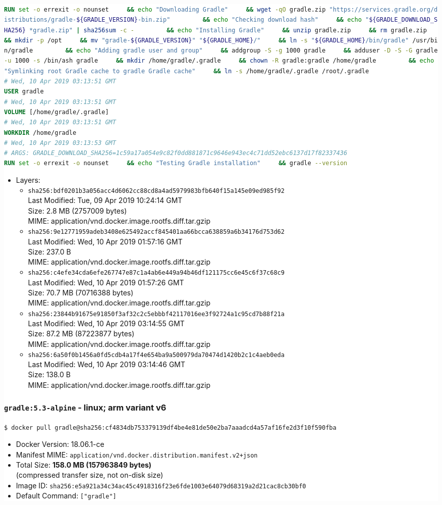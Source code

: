 ```dockerfile
RUN set -o errexit -o nounset     && echo "Downloading Gradle"     && wget -qO gradle.zip "https://services.gradle.org/distributions/gradle-${GRADLE_VERSION}-bin.zip"         && echo "Checking download hash"     && echo "${GRADLE_DOWNLOAD_SHA256} *gradle.zip" | sha256sum -c -         && echo "Installing Gradle"     && unzip gradle.zip     && rm gradle.zip     && mkdir -p /opt     && mv "gradle-${GRADLE_VERSION}" "${GRADLE_HOME}/"     && ln -s "${GRADLE_HOME}/bin/gradle" /usr/bin/gradle         && echo "Adding gradle user and group"     && addgroup -S -g 1000 gradle     && adduser -D -S -G gradle -u 1000 -s /bin/ash gradle     && mkdir /home/gradle/.gradle     && chown -R gradle:gradle /home/gradle         && echo "Symlinking root Gradle cache to gradle Gradle cache"     && ln -s /home/gradle/.gradle /root/.gradle
# Wed, 10 Apr 2019 03:13:51 GMT
USER gradle
# Wed, 10 Apr 2019 03:13:51 GMT
VOLUME [/home/gradle/.gradle]
# Wed, 10 Apr 2019 03:13:51 GMT
WORKDIR /home/gradle
# Wed, 10 Apr 2019 03:13:53 GMT
# ARGS: GRADLE_DOWNLOAD_SHA256=1c59a17a054e9c82f0dd881871c9646e943ec4c71dd52ebc6137d17f82337436
RUN set -o errexit -o nounset     && echo "Testing Gradle installation"     && gradle --version
```

-	Layers:
	-	`sha256:bdf0201b3a056acc4d6062cc88cd8a4ad5979983bfb640f15a145e09ed985f92`  
		Last Modified: Tue, 09 Apr 2019 10:24:14 GMT  
		Size: 2.8 MB (2757009 bytes)  
		MIME: application/vnd.docker.image.rootfs.diff.tar.gzip
	-	`sha256:9e12771959adeb3408e625492accf845401aa66bcca638859a6b34176d753d62`  
		Last Modified: Wed, 10 Apr 2019 01:57:16 GMT  
		Size: 237.0 B  
		MIME: application/vnd.docker.image.rootfs.diff.tar.gzip
	-	`sha256:c4efe34cda6efe267747e87c1a4ab6e449a94b46df121175cc6e45c6f37c68c9`  
		Last Modified: Wed, 10 Apr 2019 01:57:26 GMT  
		Size: 70.7 MB (70716388 bytes)  
		MIME: application/vnd.docker.image.rootfs.diff.tar.gzip
	-	`sha256:23844b91675e91850f3af32c2c5ebbbf42117016ee3f92724a1c95cd7b88f21a`  
		Last Modified: Wed, 10 Apr 2019 03:14:55 GMT  
		Size: 87.2 MB (87223877 bytes)  
		MIME: application/vnd.docker.image.rootfs.diff.tar.gzip
	-	`sha256:6a50f0b1456a0fd5cdb4a17f4e654ba9a500979da70474d1420b2c1c4aeb0eda`  
		Last Modified: Wed, 10 Apr 2019 03:14:46 GMT  
		Size: 138.0 B  
		MIME: application/vnd.docker.image.rootfs.diff.tar.gzip

### `gradle:5.3-alpine` - linux; arm variant v6

```console
$ docker pull gradle@sha256:cf4834db753379139df4be4e81de50e2ba7aaadcd4a57af16fe2d3f10f590fba
```

-	Docker Version: 18.06.1-ce
-	Manifest MIME: `application/vnd.docker.distribution.manifest.v2+json`
-	Total Size: **158.0 MB (157963849 bytes)**  
	(compressed transfer size, not on-disk size)
-	Image ID: `sha256:e5a921a34c34ac45c4918316f23e6fde1003e64079d68319a2d21cac8cb30bf0`
-	Default Command: `["gradle"]`
